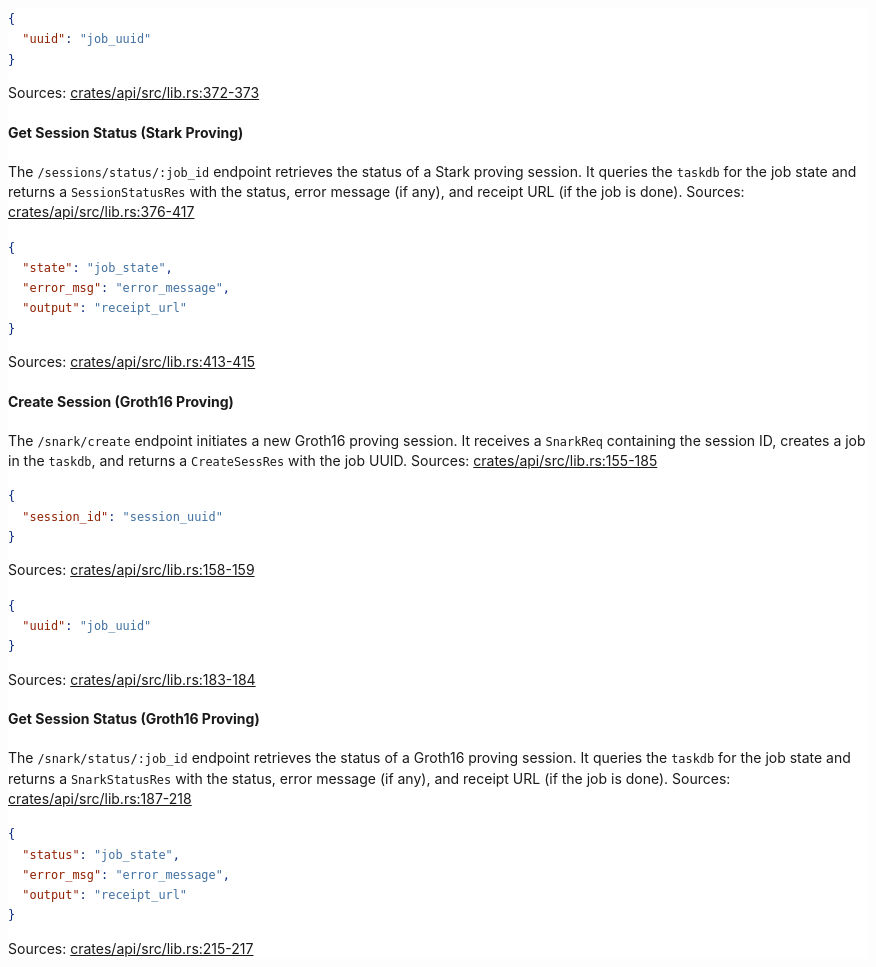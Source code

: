 ```json
{
  "uuid": "job_uuid"
}
```
Sources: [crates/api/src/lib.rs:372-373]()

#### Get Session Status (Stark Proving)

The `/sessions/status/:job_id` endpoint retrieves the status of a Stark proving session. It queries the `taskdb` for the job state and returns a `SessionStatusRes` with the status, error message (if any), and receipt URL (if the job is done). Sources: [crates/api/src/lib.rs:376-417]()

```json
{
  "state": "job_state",
  "error_msg": "error_message",
  "output": "receipt_url"
}
```
Sources: [crates/api/src/lib.rs:413-415]()

#### Create Session (Groth16 Proving)

The `/snark/create` endpoint initiates a new Groth16 proving session. It receives a `SnarkReq` containing the session ID, creates a job in the `taskdb`, and returns a `CreateSessRes` with the job UUID. Sources: [crates/api/src/lib.rs:155-185]()

```json
{
  "session_id": "session_uuid"
}
```
Sources: [crates/api/src/lib.rs:158-159]()

```json
{
  "uuid": "job_uuid"
}
```
Sources: [crates/api/src/lib.rs:183-184]()

#### Get Session Status (Groth16 Proving)

The `/snark/status/:job_id` endpoint retrieves the status of a Groth16 proving session. It queries the `taskdb` for the job state and returns a `SnarkStatusRes` with the status, error message (if any), and receipt URL (if the job is done). Sources: [crates/api/src/lib.rs:187-218]()

```json
{
  "status": "job_state",
  "error_msg": "error_message",
  "output": "receipt_url"
}
```
Sources: [crates/api/src/lib.rs:215-217]()
